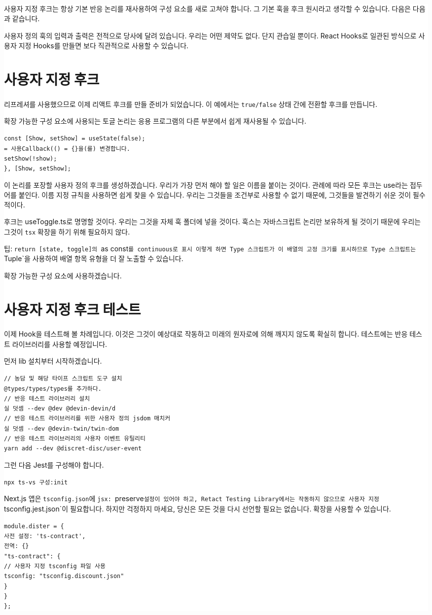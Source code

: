 사용자 지정 후크는 항상 기본 반응 논리를 재사용하여 구성 요소를 새로 고쳐야 합니다. 그 기본 훅을 후크 원시라고 생각할 수 있습니다. 다음은 다음과 같습니다.

사용자 정의 훅의 입력과 출력은 전적으로 당사에 달려 있습니다. 우리는 어떤 제약도 없다. 단지 관습일 뿐이다. React Hooks로 일관된 방식으로 사용자 지정 Hooks를 만들면 보다 직관적으로 사용할 수 있습니다.

# 사용자 지정 후크

리프레셔를 사용했으므로 이제 리액트 후크를 만들 준비가 되었습니다. 이 예에서는 `true/false` 상태 간에 전환할 후크를 만듭니다.

확장 가능한 구성 요소에 사용되는 토글 논리는 응용 프로그램의 다른 부분에서 쉽게 재사용될 수 있습니다.

```undefined
const [Show, setShow] = useState(false);
= 사용Callback(() = {}을(를) 변경합니다.
setShow(!show);
}, [Show, setShow];
```

이 논리를 포장할 사용자 정의 후크를 생성하겠습니다. 우리가 가장 먼저 해야 할 일은 이름을 붙이는 것이다. 관례에 따라 모든 후크는 use라는 접두어를 붙인다. 이름 지정 규칙을 사용하면 쉽게 찾을 수 있습니다. 우리는 그것들을 조건부로 사용할 수 없기 때문에, 그것들을 발견하기 쉬운 것이 필수적이다.

후크는 useToggle.ts로 명명할 것이다. 우리는 그것을 자체 훅 폴더에 넣을 것이다. 훅스는 자바스크립트 논리만 보유하게 될 것이기 때문에 우리는 그것이 `tsx` 확장을 하기 위해 필요하지 않다.

팁: `return [state, toggle]의 `as const`를 continuous로 표시 이렇게 하면 Type 스크립트가 이 배열의 고정 크기를 표시하므로 Type 스크립트는 `Tuple`을 사용하여 배열 항목 유형을 더 잘 노출할 수 있습니다.

확장 가능한 구성 요소에 사용하겠습니다.

# 사용자 지정 후크 테스트

이제 Hook을 테스트해 볼 차례입니다. 이것은 그것이 예상대로 작동하고 미래의 원자로에 의해 깨지지 않도록 확실히 합니다. 테스트에는 반응 테스트 라이브러리를 사용할 예정입니다.

먼저 lib 설치부터 시작하겠습니다.

```undefined
// 농담 및 해당 타이프 스크립트 도구 설치
@types/types/types를 추가하다.
// 반응 테스트 라이브러리 설치
실 덧셈 --dev @dev @devin-devin/d
// 반응 테스트 라이브러리를 위한 사용자 정의 jsdom 매치커
실 덧셈 --dev @devin-twin/twin-dom
// 반응 테스트 라이브러리의 사용자 이벤트 유틸리티
yarn add --dev @discret-disc/user-event
```

그런 다음 Jest를 구성해야 합니다.

```undefined
npx ts-vs 구성:init
```

Next.js 앱은 `tsconfig.json`에 `jsx: `preserve` 설정이 있어야 하고, Retact Testing Library에서는 작동하지 않으므로 사용자 지정 `tsconfig.jest.json`이 필요합니다. 하지만 걱정하지 마세요, 당신은 모든 것을 다시 선언할 필요는 없습니다. 확장을 사용할 수 있습니다.

```undefined
module.dister = {
사전 설정: 'ts-contract',
전역: {}
"ts-contract": {
// 사용자 지정 tsconfig 파일 사용
tsconfig: "tsconfig.discount.json"
}
}
};
```
